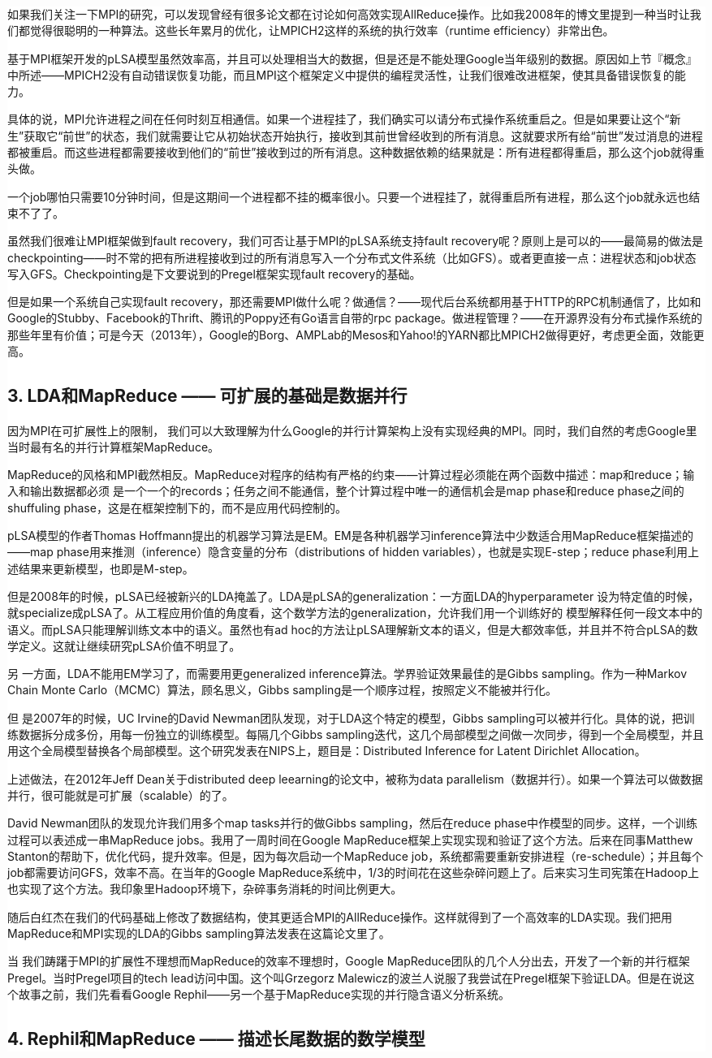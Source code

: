 如果我们关注一下MPI的研究，可以发现曾经有很多论文都在讨论如何高效实现AllReduce操作。比如我2008年的博文里提到一种当时让我们都觉得很聪明的一种算法。这些长年累月的优化，让MPICH2这样的系统的执行效率（runtime efficiency）非常出色。

基于MPI框架开发的pLSA模型虽然效率高，并且可以处理相当大的数据，但是还是不能处理Google当年级别的数据。原因如上节『概念』中所述——MPICH2没有自动错误恢复功能，而且MPI这个框架定义中提供的编程灵活性，让我们很难改进框架，使其具备错误恢复的能力。

具体的说，MPI允许进程之间在任何时刻互相通信。如果一个进程挂了，我们确实可以请分布式操作系统重启之。但是如果要让这个“新生”获取它“前世”的状态，我们就需要让它从初始状态开始执行，接收到其前世曾经收到的所有消息。这就要求所有给“前世”发过消息的进程都被重启。而这些进程都需要接收到他们的“前世”接收到过的所有消息。这种数据依赖的结果就是：所有进程都得重启，那么这个job就得重头做。

一个job哪怕只需要10分钟时间，但是这期间一个进程都不挂的概率很小。只要一个进程挂了，就得重启所有进程，那么这个job就永远也结束不了了。

虽然我们很难让MPI框架做到fault recovery，我们可否让基于MPI的pLSA系统支持fault recovery呢？原则上是可以的——最简易的做法是checkpointing——时不常的把有所进程接收到过的所有消息写入一个分布式文件系统（比如GFS）。或者更直接一点：进程状态和job状态写入GFS。Checkpointing是下文要说到的Pregel框架实现fault recovery的基础。

但是如果一个系统自己实现fault recovery，那还需要MPI做什么呢？做通信？——现代后台系统都用基于HTTP的RPC机制通信了，比如和Google的Stubby、Facebook的Thrift、腾讯的Poppy还有Go语言自带的rpc package。做进程管理？——在开源界没有分布式操作系统的那些年里有价值；可是今天（2013年），Google的Borg、AMPLab的Mesos和Yahoo!的YARN都比MPICH2做得更好，考虑更全面，效能更高。

## 3. LDA和MapReduce —— 可扩展的基础是数据并行

因为MPI在可扩展性上的限制， 我们可以大致理解为什么Google的并行计算架构上没有实现经典的MPI。同时，我们自然的考虑Google里当时最有名的并行计算框架MapReduce。

MapReduce的风格和MPI截然相反。MapReduce对程序的结构有严格的约束——计算过程必须能在两个函数中描述：map和reduce；输入和输出数据都必须 是一个一个的records；任务之间不能通信，整个计算过程中唯一的通信机会是map phase和reduce phase之间的shuffuling phase，这是在框架控制下的，而不是应用代码控制的。

pLSA模型的作者Thomas Hoffmann提出的机器学习算法是EM。EM是各种机器学习inference算法中少数适合用MapReduce框架描述的——map phase用来推测（inference）隐含变量的分布（distributions of hidden variables），也就是实现E-step；reduce phase利用上述结果来更新模型，也即是M-step。

但是2008年的时候，pLSA已经被新兴的LDA掩盖了。LDA是pLSA的generalization：一方面LDA的hyperparameter 设为特定值的时候，就specialize成pLSA了。从工程应用价值的角度看，这个数学方法的generalization，允许我们用一个训练好的 模型解释任何一段文本中的语义。而pLSA只能理解训练文本中的语义。虽然也有ad hoc的方法让pLSA理解新文本的语义，但是大都效率低，并且并不符合pLSA的数学定义。这就让继续研究pLSA价值不明显了。

另 一方面，LDA不能用EM学习了，而需要用更generalized inference算法。学界验证效果最佳的是Gibbs sampling。作为一种Markov Chain Monte Carlo（MCMC）算法，顾名思义，Gibbs sampling是一个顺序过程，按照定义不能被并行化。

但 是2007年的时候，UC Irvine的David Newman团队发现，对于LDA这个特定的模型，Gibbs sampling可以被并行化。具体的说，把训练数据拆分成多份，用每一份独立的训练模型。每隔几个Gibbs sampling迭代，这几个局部模型之间做一次同步，得到一个全局模型，并且用这个全局模型替换各个局部模型。这个研究发表在NIPS上，题目是：Distributed Inference for Latent Dirichlet Allocation。

上述做法，在2012年Jeff Dean关于distributed deep leearning的论文中，被称为data parallelism（数据并行）。如果一个算法可以做数据并行，很可能就是可扩展（scalable）的了。

David Newman团队的发现允许我们用多个map tasks并行的做Gibbs sampling，然后在reduce phase中作模型的同步。这样，一个训练过程可以表述成一串MapReduce jobs。我用了一周时间在Google MapReduce框架上实现实现和验证了这个方法。后来在同事Matthew Stanton的帮助下，优化代码，提升效率。但是，因为每次启动一个MapReduce job，系统都需要重新安排进程（re-schedule）；并且每个job都需要访问GFS，效率不高。在当年的Google MapReduce系统中，1/3的时间花在这些杂碎问题上了。后来实习生司宪策在Hadoop上也实现了这个方法。我印象里Hadoop环境下，杂碎事务消耗的时间比例更大。

随后白红杰在我们的代码基础上修改了数据结构，使其更适合MPI的AllReduce操作。这样就得到了一个高效率的LDA实现。我们把用MapReduce和MPI实现的LDA的Gibbs sampling算法发表在这篇论文里了。

当 我们踌躇于MPI的扩展性不理想而MapReduce的效率不理想时，Google MapReduce团队的几个人分出去，开发了一个新的并行框架Pregel。当时Pregel项目的tech lead访问中国。这个叫Grzegorz Malewicz的波兰人说服了我尝试在Pregel框架下验证LDA。但是在说这个故事之前，我们先看看Google Rephil——另一个基于MapReduce实现的并行隐含语义分析系统。

## 4. Rephil和MapReduce —— 描述长尾数据的数学模型
